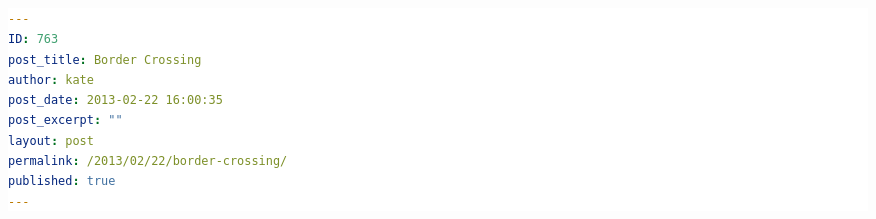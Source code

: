 ```yaml
---
ID: 763
post_title: Border Crossing
author: kate
post_date: 2013-02-22 16:00:35
post_excerpt: ""
layout: post
permalink: /2013/02/22/border-crossing/
published: true
---
```
